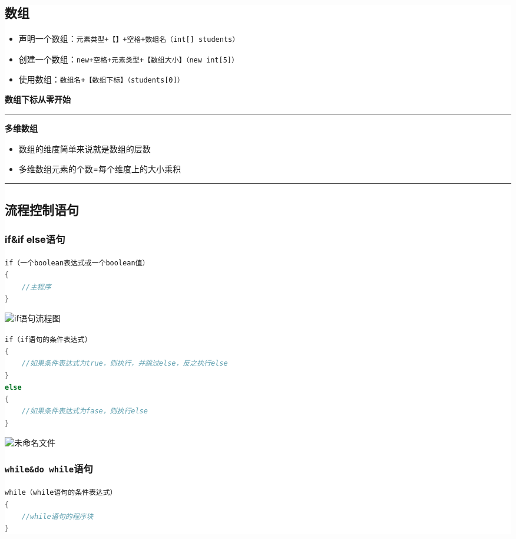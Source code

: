 
## 数组

- 声明一个数组：`元素类型+【】+空格+数组名（int[] students）` 

- 创建一个数组：`new+空格+元素类型+【数组大小】（new int[5]）` 

- 使用数组：`数组名+【数组下标】（students[0]）` 

**数组下标从零开始**

---

**多维数组**

- 数组的维度简单来说就是数组的层数

- 多维数组元素的个数=每个维度上的大小乘积

---

## 流程控制语句

### **if&if else语句**

```JAVA
if（一个boolean表达式或一个boolean值）
{
    //主程序
}
```

![if语句流程图](https://gitee.com/kzycn/picCloud/raw/master/20200730110330.jpg)

```JAVA
if（if语句的条件表达式）
{
    //如果条件表达式为true，则执行，并跳过else，反之执行else
}
else
{
    //如果条件表达式为fase，则执行else
}
```

![未命名文件](https://gitee.com/kzycn/picCloud/raw/master/20200730110518.jpg)

### `while&do while`语句

```java
while（while语句的条件表达式）
{
    //while语句的程序块
}
```
